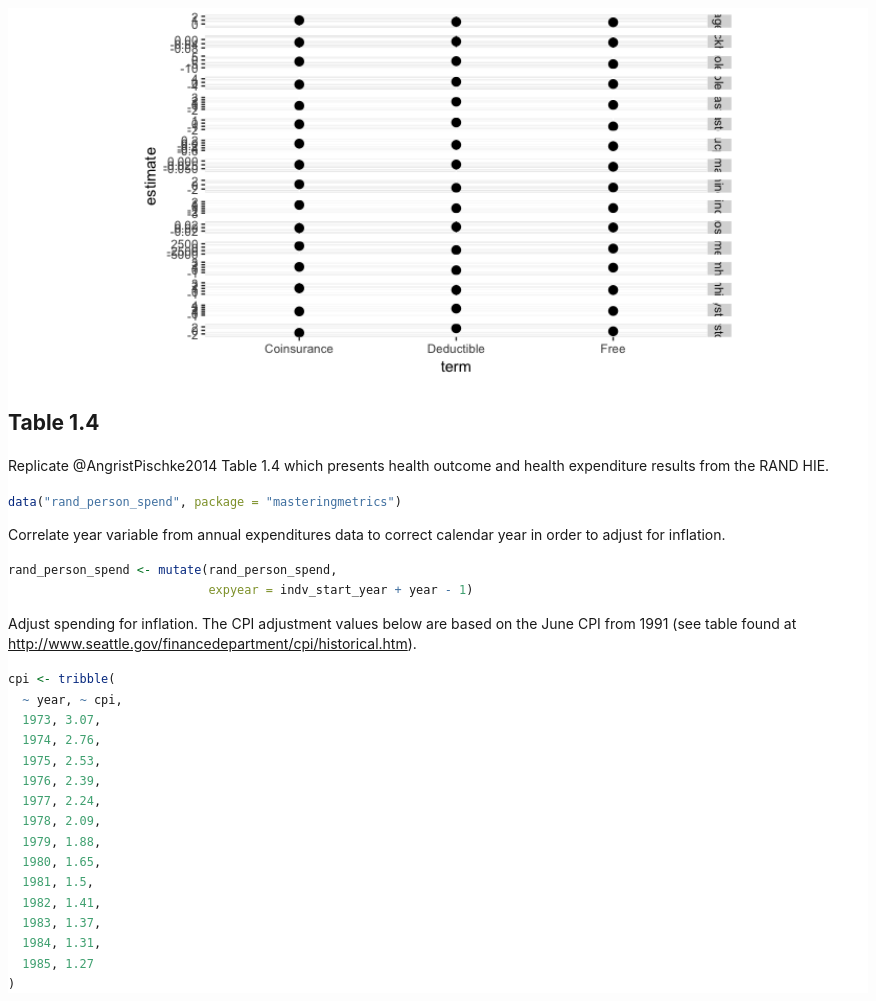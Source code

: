 <img src="rand_files/figure-html/unnamed-chunk-6-1.png" width="70%" style="display: block; margin: auto;" />

## Table 1.4

Replicate @AngristPischke2014 Table 1.4 which presents health outcome and health expenditure results from the RAND HIE.


```r
data("rand_person_spend", package = "masteringmetrics")
```

Correlate year variable from annual expenditures data to correct calendar year in order to adjust for inflation.

```r
rand_person_spend <- mutate(rand_person_spend,
                            expyear = indv_start_year + year - 1)
```

Adjust spending for inflation.
The CPI adjustment values below are based on the June CPI from 1991 (see table found at <http://www.seattle.gov/financedepartment/cpi/historical.htm>).


```r
cpi <- tribble(
  ~ year, ~ cpi,
  1973, 3.07,
  1974, 2.76,
  1975, 2.53,
  1976, 2.39,
  1977, 2.24,
  1978, 2.09,
  1979, 1.88,
  1980, 1.65,
  1981, 1.5,
  1982, 1.41,
  1983, 1.37,
  1984, 1.31,
  1985, 1.27
)
```
